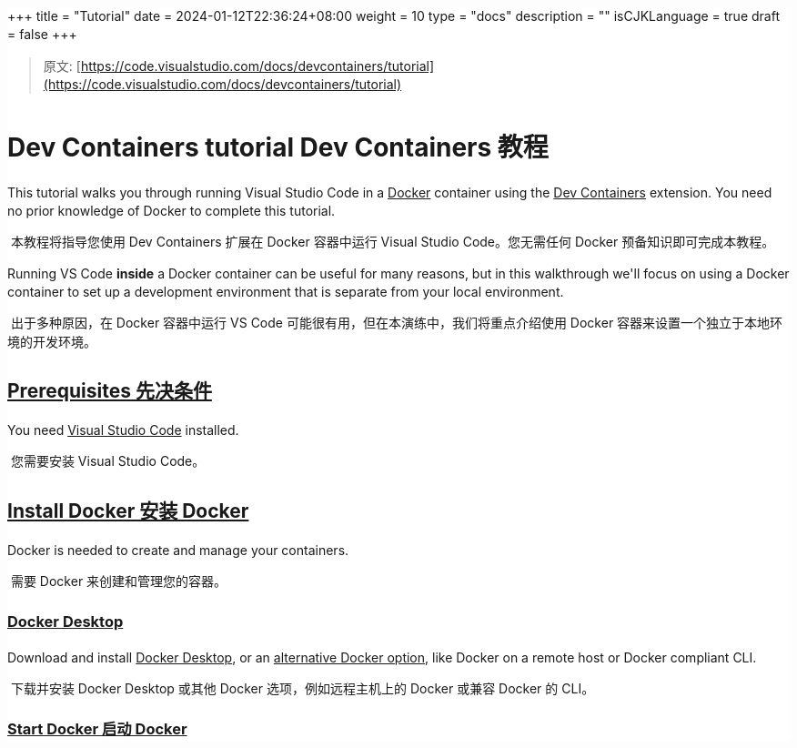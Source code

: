 +++
title = "Tutorial"
date = 2024-01-12T22:36:24+08:00
weight = 10
type = "docs"
description = ""
isCJKLanguage = true
draft = false
+++

> 原文: [https://code.visualstudio.com/docs/devcontainers/tutorial](https://code.visualstudio.com/docs/devcontainers/tutorial)

# Dev Containers tutorial Dev Containers 教程



This tutorial walks you through running Visual Studio Code in a [Docker](https://www.docker.com/) container using the [Dev Containers](https://marketplace.visualstudio.com/items?itemName=ms-vscode-remote.remote-containers) extension. You need no prior knowledge of Docker to complete this tutorial.

​​	本教程将指导您使用 Dev Containers 扩展在 Docker 容器中运行 Visual Studio Code。您无需任何 Docker 预备知识即可完成本教程。

Running VS Code **inside** a Docker container can be useful for many reasons, but in this walkthrough we'll focus on using a Docker container to set up a development environment that is separate from your local environment.

​​	出于多种原因，在 Docker 容器中运行 VS Code 可能很有用，但在本演练中，我们将重点介绍使用 Docker 容器来设置一个独立于本地环境的开发环境。

## [Prerequisites 先决条件](https://code.visualstudio.com/docs/devcontainers/tutorial#_prerequisites)

You need [Visual Studio Code](https://code.visualstudio.com/) installed.

​​	您需要安装 Visual Studio Code。

## [Install Docker 安装 Docker](https://code.visualstudio.com/docs/devcontainers/tutorial#_install-docker)

Docker is needed to create and manage your containers.

​​	需要 Docker 来创建和管理您的容器。

### [Docker Desktop](https://code.visualstudio.com/docs/devcontainers/tutorial#_docker-desktop)

Download and install [Docker Desktop](https://www.docker.com/products/docker-desktop), or an [alternative Docker option](https://code.visualstudio.com/remote/advancedcontainers/docker-options), like Docker on a remote host or Docker compliant CLI.

​​	下载并安装 Docker Desktop 或其他 Docker 选项，例如远程主机上的 Docker 或兼容 Docker 的 CLI。

### [Start Docker 启动 Docker](https://code.visualstudio.com/docs/devcontainers/tutorial#_start-docker)
